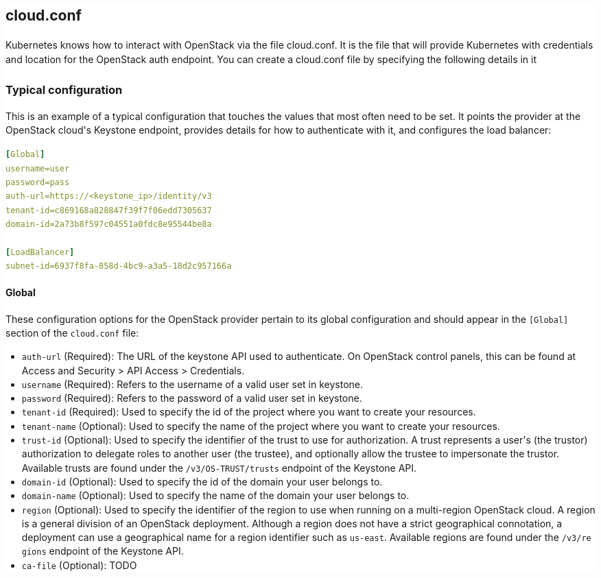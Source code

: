 ## cloud.conf
Kubernetes knows how to interact with OpenStack via the file cloud.conf. It is the file that will provide Kubernetes with credentials and location for the OpenStack auth endpoint.
You can create a cloud.conf file by specifying the following details in it

### Typical configuration
This is an example of a typical configuration that touches the values that most
often need to be set. It points the provider at the OpenStack cloud's Keystone
endpoint, provides details for how to authenticate with it, and configures the
load balancer:

```yaml
[Global]
username=user
password=pass
auth-url=https://<keystone_ip>/identity/v3
tenant-id=c869168a828847f39f7f06edd7305637
domain-id=2a73b8f597c04551a0fdc8e95544be8a

[LoadBalancer]
subnet-id=6937f8fa-858d-4bc9-a3a5-18d2c957166a
```

#### Global
These configuration options for the OpenStack provider pertain to its global
configuration and should appear in the `[Global]` section of the `cloud.conf`
file:

* `auth-url` (Required): The URL of the keystone API used to authenticate. On
  OpenStack control panels, this can be found at Access and Security > API
  Access > Credentials.
* `username` (Required): Refers to the username of a valid user set in keystone.
* `password` (Required): Refers to the password of a valid user set in keystone.
* `tenant-id` (Required): Used to specify the id of the project where you want
  to create your resources.
* `tenant-name` (Optional): Used to specify the name of the project where you
  want to create your resources.
* `trust-id` (Optional): Used to specify the identifier of the trust to use for
  authorization. A trust represents a user's (the trustor) authorization to
  delegate roles to another user (the trustee), and optionally allow the trustee
  to impersonate the trustor. Available trusts are found under the
  `/v3/OS-TRUST/trusts` endpoint of the Keystone API.
* `domain-id` (Optional): Used to specify the id of the domain your user belongs
  to.
* `domain-name` (Optional): Used to specify the name of the domain your user
  belongs to.
* `region` (Optional): Used to specify the identifier of the region to use when
  running on a multi-region OpenStack cloud. A region is a general division of
  an OpenStack deployment. Although a region does not have a strict geographical
  connotation, a deployment can use a geographical name for a region identifier
  such as `us-east`. Available regions are found under the `/v3/regions`
  endpoint of the Keystone API.
* `ca-file` (Optional): TODO

